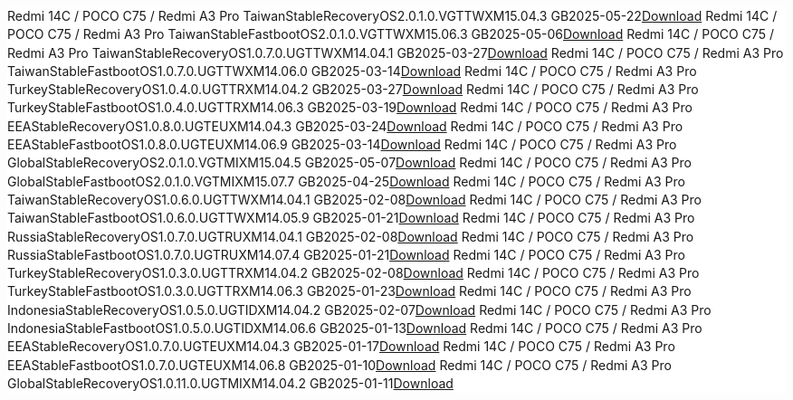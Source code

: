 <tr><td>Redmi 14C / POCO C75 / Redmi A3 Pro Taiwan</td><td>Stable</td><td>Recovery</td><td>OS2.0.1.0.VGTTWXM</td><td>15.0</td><td>4.3 GB</td><td>2025-05-22</td><td><a href="/hyperos/lake/stable/OS2.0.1.0.VGTTWXM/">Download</a></td></tr>
<tr><td>Redmi 14C / POCO C75 / Redmi A3 Pro Taiwan</td><td>Stable</td><td>Fastboot</td><td>OS2.0.1.0.VGTTWXM</td><td>15.0</td><td>6.3 GB</td><td>2025-05-06</td><td><a href="/hyperos/lake/stable/OS2.0.1.0.VGTTWXM/">Download</a></td></tr>
<tr><td>Redmi 14C / POCO C75 / Redmi A3 Pro Taiwan</td><td>Stable</td><td>Recovery</td><td>OS1.0.7.0.UGTTWXM</td><td>14.0</td><td>4.1 GB</td><td>2025-03-27</td><td><a href="/hyperos/lake/stable/OS1.0.7.0.UGTTWXM/">Download</a></td></tr>
<tr><td>Redmi 14C / POCO C75 / Redmi A3 Pro Taiwan</td><td>Stable</td><td>Fastboot</td><td>OS1.0.7.0.UGTTWXM</td><td>14.0</td><td>6.0 GB</td><td>2025-03-14</td><td><a href="/hyperos/lake/stable/OS1.0.7.0.UGTTWXM/">Download</a></td></tr>
<tr><td>Redmi 14C / POCO C75 / Redmi A3 Pro Turkey</td><td>Stable</td><td>Recovery</td><td>OS1.0.4.0.UGTTRXM</td><td>14.0</td><td>4.2 GB</td><td>2025-03-27</td><td><a href="/hyperos/lake/stable/OS1.0.4.0.UGTTRXM/">Download</a></td></tr>
<tr><td>Redmi 14C / POCO C75 / Redmi A3 Pro Turkey</td><td>Stable</td><td>Fastboot</td><td>OS1.0.4.0.UGTTRXM</td><td>14.0</td><td>6.3 GB</td><td>2025-03-19</td><td><a href="/hyperos/lake/stable/OS1.0.4.0.UGTTRXM/">Download</a></td></tr>
<tr><td>Redmi 14C / POCO C75 / Redmi A3 Pro EEA</td><td>Stable</td><td>Recovery</td><td>OS1.0.8.0.UGTEUXM</td><td>14.0</td><td>4.3 GB</td><td>2025-03-24</td><td><a href="/hyperos/lake/stable/OS1.0.8.0.UGTEUXM/">Download</a></td></tr>
<tr><td>Redmi 14C / POCO C75 / Redmi A3 Pro EEA</td><td>Stable</td><td>Fastboot</td><td>OS1.0.8.0.UGTEUXM</td><td>14.0</td><td>6.9 GB</td><td>2025-03-14</td><td><a href="/hyperos/lake/stable/OS1.0.8.0.UGTEUXM/">Download</a></td></tr>
<tr><td>Redmi 14C / POCO C75 / Redmi A3 Pro Global</td><td>Stable</td><td>Recovery</td><td>OS2.0.1.0.VGTMIXM</td><td>15.0</td><td>4.5 GB</td><td>2025-05-07</td><td><a href="/hyperos/lake/stable/OS2.0.1.0.VGTMIXM/">Download</a></td></tr>
<tr><td>Redmi 14C / POCO C75 / Redmi A3 Pro Global</td><td>Stable</td><td>Fastboot</td><td>OS2.0.1.0.VGTMIXM</td><td>15.0</td><td>7.7 GB</td><td>2025-04-25</td><td><a href="/hyperos/lake/stable/OS2.0.1.0.VGTMIXM/">Download</a></td></tr>
<tr><td>Redmi 14C / POCO C75 / Redmi A3 Pro Taiwan</td><td>Stable</td><td>Recovery</td><td>OS1.0.6.0.UGTTWXM</td><td>14.0</td><td>4.1 GB</td><td>2025-02-08</td><td><a href="/hyperos/lake/stable/OS1.0.6.0.UGTTWXM/">Download</a></td></tr>
<tr><td>Redmi 14C / POCO C75 / Redmi A3 Pro Taiwan</td><td>Stable</td><td>Fastboot</td><td>OS1.0.6.0.UGTTWXM</td><td>14.0</td><td>5.9 GB</td><td>2025-01-21</td><td><a href="/hyperos/lake/stable/OS1.0.6.0.UGTTWXM/">Download</a></td></tr>
<tr><td>Redmi 14C / POCO C75 / Redmi A3 Pro Russia</td><td>Stable</td><td>Recovery</td><td>OS1.0.7.0.UGTRUXM</td><td>14.0</td><td>4.1 GB</td><td>2025-02-08</td><td><a href="/hyperos/lake/stable/OS1.0.7.0.UGTRUXM/">Download</a></td></tr>
<tr><td>Redmi 14C / POCO C75 / Redmi A3 Pro Russia</td><td>Stable</td><td>Fastboot</td><td>OS1.0.7.0.UGTRUXM</td><td>14.0</td><td>7.4 GB</td><td>2025-01-21</td><td><a href="/hyperos/lake/stable/OS1.0.7.0.UGTRUXM/">Download</a></td></tr>
<tr><td>Redmi 14C / POCO C75 / Redmi A3 Pro Turkey</td><td>Stable</td><td>Recovery</td><td>OS1.0.3.0.UGTTRXM</td><td>14.0</td><td>4.2 GB</td><td>2025-02-08</td><td><a href="/hyperos/lake/stable/OS1.0.3.0.UGTTRXM/">Download</a></td></tr>
<tr><td>Redmi 14C / POCO C75 / Redmi A3 Pro Turkey</td><td>Stable</td><td>Fastboot</td><td>OS1.0.3.0.UGTTRXM</td><td>14.0</td><td>6.3 GB</td><td>2025-01-23</td><td><a href="/hyperos/lake/stable/OS1.0.3.0.UGTTRXM/">Download</a></td></tr>
<tr><td>Redmi 14C / POCO C75 / Redmi A3 Pro Indonesia</td><td>Stable</td><td>Recovery</td><td>OS1.0.5.0.UGTIDXM</td><td>14.0</td><td>4.2 GB</td><td>2025-02-07</td><td><a href="/hyperos/lake/stable/OS1.0.5.0.UGTIDXM/">Download</a></td></tr>
<tr><td>Redmi 14C / POCO C75 / Redmi A3 Pro Indonesia</td><td>Stable</td><td>Fastboot</td><td>OS1.0.5.0.UGTIDXM</td><td>14.0</td><td>6.6 GB</td><td>2025-01-13</td><td><a href="/hyperos/lake/stable/OS1.0.5.0.UGTIDXM/">Download</a></td></tr>
<tr><td>Redmi 14C / POCO C75 / Redmi A3 Pro EEA</td><td>Stable</td><td>Recovery</td><td>OS1.0.7.0.UGTEUXM</td><td>14.0</td><td>4.3 GB</td><td>2025-01-17</td><td><a href="/hyperos/lake/stable/OS1.0.7.0.UGTEUXM/">Download</a></td></tr>
<tr><td>Redmi 14C / POCO C75 / Redmi A3 Pro EEA</td><td>Stable</td><td>Fastboot</td><td>OS1.0.7.0.UGTEUXM</td><td>14.0</td><td>6.8 GB</td><td>2025-01-10</td><td><a href="/hyperos/lake/stable/OS1.0.7.0.UGTEUXM/">Download</a></td></tr>
<tr><td>Redmi 14C / POCO C75 / Redmi A3 Pro Global</td><td>Stable</td><td>Recovery</td><td>OS1.0.11.0.UGTMIXM</td><td>14.0</td><td>4.2 GB</td><td>2025-01-11</td><td><a href="/hyperos/lake/stable/OS1.0.11.0.UGTMIXM/">Download</a></td></tr>